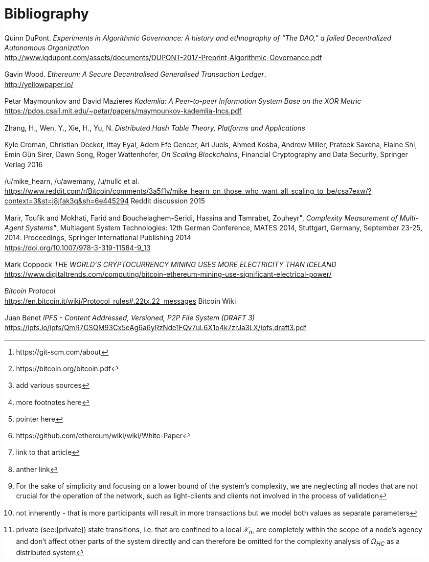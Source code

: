 # Bibliography
<p>Quinn DuPont. <em>Experiments in Algorithmic Governance: A history and ethnography of “The DAO,” a failed Decentralized Autonomous Organization</em><br />
<a href="http://www.iqdupont.com/assets/documents/DUPONT-2017-Preprint-Algorithmic-Governance.pdf" class="uri">http://www.iqdupont.com/assets/documents/DUPONT-2017-Preprint-Algorithmic-Governance.pdf</a></p>
<p>Gavin Wood. <em>Ethereum: A Secure Decentralised Generalised Transaction Ledger</em>.<br />
<a href="http://yellowpaper.io/" class="uri">http://yellowpaper.io/</a></p>
<p>Petar Maymounkov and David Mazieres <em>Kademlia: A Peer-to-peer Information System Base on the XOR Metric</em><br />
<a href="https://pdos.csail.mit.edu/~petar/papers/maymounkov-kademlia-lncs.pdf" class="uri">https://pdos.csail.mit.edu/~petar/papers/maymounkov-kademlia-lncs.pdf</a></p>
<p>Zhang, H., Wen, Y., Xie, H., Yu, N. <em>Distributed Hash Table Theory, Platforms and Applications</em></p>
<p>Kyle Croman, Christian Decker, Ittay Eyal, Adem Efe Gencer, Ari Juels, Ahmed Kosba, Andrew Miller, Prateek Saxena, Elaine Shi, Emin Gün Sirer, Dawn Song, Roger Wattenhofer, <em>On Scaling Blockchains</em>, Financial Cryptography and Data Security, Springer Verlag 2016</p>
<p>/u/mike_hearn, /u/awemany, /u/nullc et al.<br />
<a href="https://www.reddit.com/r/Bitcoin/comments/3a5f1v/mike_hearn_on_those_who_want_all_scaling_to_be/csa7exw/?context=3&amp;st=j8jfak3q&amp;sh=6e445294" class="uri">https://www.reddit.com/r/Bitcoin/comments/3a5f1v/mike_hearn_on_those_who_want_all_scaling_to_be/csa7exw/?context=3&amp;st=j8jfak3q&amp;sh=6e445294</a> Reddit discussion 2015</p>
<p>Marir, Toufik and Mokhati, Farid and Bouchelaghem-Seridi, Hassina and Tamrabet, Zouheyr&quot;, <em>Complexity Measurement of Multi-Agent Systems&quot;</em>, Multiagent System Technologies: 12th German Conference, MATES 2014, Stuttgart, Germany, September 23-25, 2014. Proceedings, Springer International Publishing 2014<br />
<a href="https://doi.org/10.1007/978-3-319-11584-9_13" class="uri">https://doi.org/10.1007/978-3-319-11584-9_13</a></p>
<p>Mark Coppock <em>THE WORLD’S CRYPTOCURRENCY MINING USES MORE ELECTRICITY THAN ICELAND</em><br />
<a href="https://www.digitaltrends.com/computing/bitcoin-ethereum-mining-use-significant-electrical-power/" class="uri">https://www.digitaltrends.com/computing/bitcoin-ethereum-mining-use-significant-electrical-power/</a></p>
<p><em>Bitcoin Protocol</em><br />
<a href="https://en.bitcoin.it/wiki/Protocol_rules#.22tx.22_messages" class="uri">https://en.bitcoin.it/wiki/Protocol_rules#.22tx.22_messages</a> Bitcoin Wiki</p>
<p>Juan Benet <em>IPFS - Content Addressed, Versioned, P2P File System (DRAFT 3)</em><br />
<a href="https://ipfs.io/ipfs/QmR7GSQM93Cx5eAg6a6yRzNde1FQv7uL6X1o4k7zrJa3LX/ipfs.draft3.pdf" class="uri">https://ipfs.io/ipfs/QmR7GSQM93Cx5eAg6a6yRzNde1FQv7uL6X1o4k7zrJa3LX/ipfs.draft3.pdf</a></p>
<div class="footnotes">
<hr />
<ol>
<li id="fn1"><p>https://git-scm.com/about<a href="#fnref1">↩</a></p></li>
<li id="fn2"><p>https://bitcoin.org/bitcoin.pdf<a href="#fnref2">↩</a></p></li>
<li id="fn3"><p>add various sources<a href="#fnref3">↩</a></p></li>
<li id="fn4"><p>more footnotes here<a href="#fnref4">↩</a></p></li>
<li id="fn5"><p>pointer here<a href="#fnref5">↩</a></p></li>
<li id="fn6"><p>https://github.com/ethereum/wiki/wiki/White-Paper<a href="#fnref6">↩</a></p></li>
<li id="fn7"><p>link to that article<a href="#fnref7">↩</a></p></li>
<li id="fn8"><p>anther link<a href="#fnref8">↩</a></p></li>
<li id="fn9"><p>For the sake of simplicity and focusing on a lower bound of the system’s complexity, we are neglecting all nodes that are not crucial for the operation of the network, such as light-clients and clients not involved in the process of validation<a href="#fnref9">↩</a></p></li>
<li id="fn10"><p>not inherently - that is more participants will result in more transactions but we model both values as separate parameters<a href="#fnref10">↩</a></p></li>
<li id="fn11"><p>private (see:[private]) state transitions, i.e. that are confined to a local <span class="math inline">𝒳<sub><em>n</em></sub></span>, are completely within the scope of a node’s agency and don’t affect other parts of the system directly and can therefore be omitted for the complexity analysis of <span class="math inline"><em>Ω</em><sub><em>H</em><em>C</em></sub></span> as a distributed system<a href="#fnref11">↩</a></p></li>
</ol>
</div>
